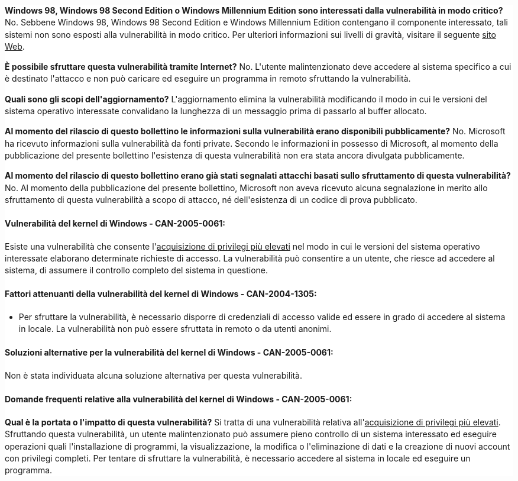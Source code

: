 **Windows 98, Windows 98 Second Edition o Windows Millennium Edition sono interessati dalla vulnerabilità in modo critico?**
No. Sebbene Windows 98, Windows 98 Second Edition e Windows Millennium Edition contengano il componente interessato, tali sistemi non sono esposti alla vulnerabilità in modo critico. Per ulteriori informazioni sui livelli di gravità, visitare il seguente [sito Web](http://technet.microsoft.com/security/bulletin/rating).

**È possibile sfruttare questa vulnerabilità tramite Internet?**
No. L'utente malintenzionato deve accedere al sistema specifico a cui è destinato l'attacco e non può caricare ed eseguire un programma in remoto sfruttando la vulnerabilità.

**Quali sono gli scopi dell'aggiornamento?**
L'aggiornamento elimina la vulnerabilità modificando il modo in cui le versioni del sistema operativo interessate convalidano la lunghezza di un messaggio prima di passarlo al buffer allocato.

**Al momento del rilascio di questo bollettino le informazioni sulla vulnerabilità erano disponibili pubblicamente?**
No. Microsoft ha ricevuto informazioni sulla vulnerabilità da fonti private. Secondo le informazioni in possesso di Microsoft, al momento della pubblicazione del presente bollettino l'esistenza di questa vulnerabilità non era stata ancora divulgata pubblicamente.

**Al momento del rilascio di questo bollettino erano già stati segnalati attacchi basati sullo sfruttamento di questa vulnerabilità?**
No. Al momento della pubblicazione del presente bollettino, Microsoft non aveva ricevuto alcuna segnalazione in merito allo sfruttamento di questa vulnerabilità a scopo di attacco, né dell'esistenza di un codice di prova pubblicato.

#### Vulnerabilità del kernel di Windows - CAN-2005-0061:

Esiste una vulnerabilità che consente l'[acquisizione di privilegi più elevati](http://go.microsoft.com/fwlink/?linkid=21142) nel modo in cui le versioni del sistema operativo interessate elaborano determinate richieste di accesso. La vulnerabilità può consentire a un utente, che riesce ad accedere al sistema, di assumere il controllo completo del sistema in questione.

#### Fattori attenuanti della vulnerabilità del kernel di Windows - CAN-2004-1305:

-   Per sfruttare la vulnerabilità, è necessario disporre di credenziali di accesso valide ed essere in grado di accedere al sistema in locale. La vulnerabilità non può essere sfruttata in remoto o da utenti anonimi.

#### Soluzioni alternative per la vulnerabilità del kernel di Windows - CAN-2005-0061:

Non è stata individuata alcuna soluzione alternativa per questa vulnerabilità.

#### Domande frequenti relative alla vulnerabilità del kernel di Windows - CAN-2005-0061:

**Qual è la portata o l'impatto di questa vulnerabilità?**
Si tratta di una vulnerabilità relativa all'[acquisizione di privilegi più elevati](http://go.microsoft.com/fwlink/?linkid=21142). Sfruttando questa vulnerabilità, un utente malintenzionato può assumere pieno controllo di un sistema interessato ed eseguire operazioni quali l'installazione di programmi, la visualizzazione, la modifica o l'eliminazione di dati e la creazione di nuovi account con privilegi completi. Per tentare di sfruttare la vulnerabilità, è necessario accedere al sistema in locale ed eseguire un programma.
